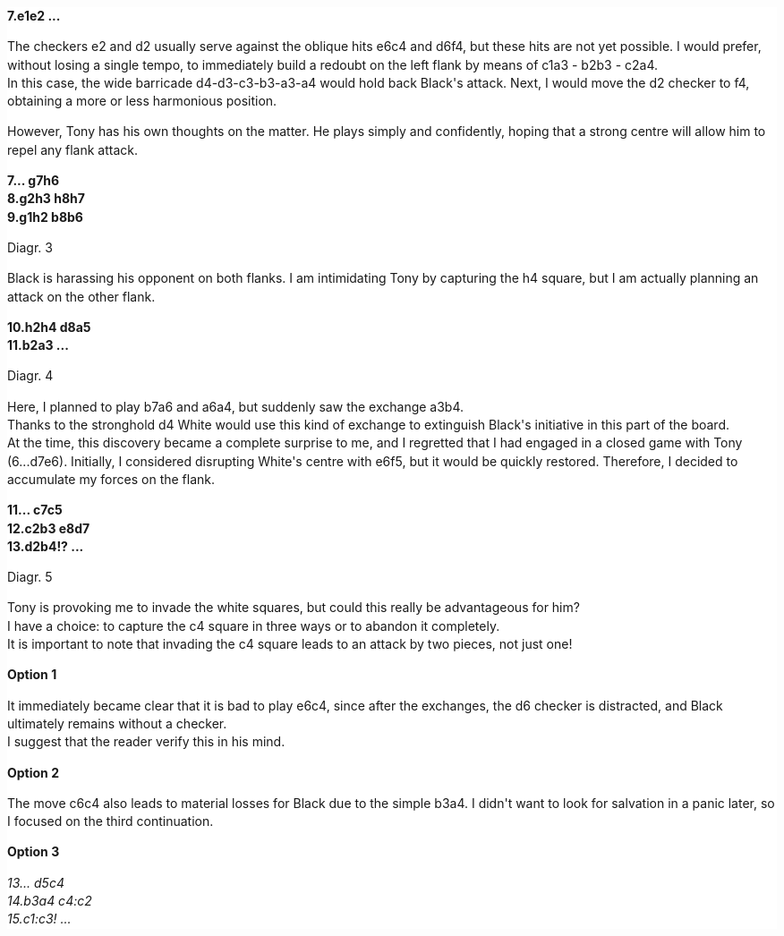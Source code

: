 
**7.e1e2	...**

The checkers e2 and d2 usually serve against the oblique hits e6c4 and d6f4, but these hits are not yet possible.
I would prefer, without losing a single tempo, to immediately build a redoubt on the left flank by means of c1a3 - b2b3 - c2a4.  
In this case, the wide barricade d4-d3-c3-b3-a3-a4 would hold back Black's attack. Next, I would move the d2 checker to f4, obtaining a more or less harmonious position.  

However, Tony has his own thoughts on the matter. He plays simply and confidently, hoping that a strong centre will allow him to repel any flank attack.

**7...	   g7h6**   
**8.g2h3    h8h7**  
**9.g1h2    b8b6**

Diagr. 3

Black is harassing his opponent on both flanks. I am intimidating Tony by capturing the h4 square, but I am actually planning an attack on the other flank.  

**10.h2h4	 d8a5**  
**11.b2a3    ...**  

Diagr. 4

Here, I planned to play b7a6 and a6a4, but suddenly saw the exchange a3b4.  
Thanks to the stronghold d4 White would use this kind of exchange to extinguish Black's initiative in this part of the board.  
At the time, this discovery became a complete surprise to me, and I regretted that I had engaged in a closed game with Tony (6...d7e6).
Initially, I considered disrupting White's centre with e6f5, but it would be quickly restored. Therefore, I decided to accumulate my forces on the flank.

**11...		c7c5**  
**12.c2b3   e8d7**  
**13.d2b4!?	...**

Diagr. 5  

Tony is provoking me to invade the white squares, but could this really be advantageous for him?   
I have a choice: to capture the c4 square in three ways or to abandon it completely.   
It is important to note that invading the c4 square leads to an attack by two pieces, not just one!  

**Option 1**  

It immediately became clear that it is bad to play e6c4, since after the exchanges, the d6 checker is distracted, and Black ultimately remains without a checker.  
I suggest that the reader verify this in his mind.  

**Option 2**  

The move c6c4 also leads to material losses for Black due to the simple b3a4. I didn't want to look for salvation in a panic later, so I focused on the third continuation.  
     
**Option 3**  

   *13...        d5c4*  
   *14.b3a4      c4:c2*  
   *15.c1:c3!    ...*  
